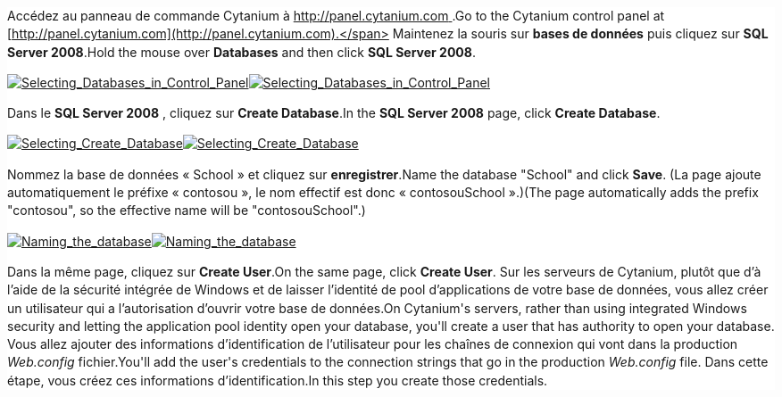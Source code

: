 <span data-ttu-id="c2c21-287">Accédez au panneau de commande Cytanium à [ http://panel.cytanium.com ](http://panel.cytanium.com).</span><span class="sxs-lookup"><span data-stu-id="c2c21-287">Go to the Cytanium control panel at [http://panel.cytanium.com](http://panel.cytanium.com).</span></span> <span data-ttu-id="c2c21-288">Maintenez la souris sur **bases de données** puis cliquez sur **SQL Server 2008**.</span><span class="sxs-lookup"><span data-stu-id="c2c21-288">Hold the mouse over **Databases** and then click **SQL Server 2008**.</span></span>

<span data-ttu-id="c2c21-289">[![Selecting_Databases_in_Control_Panel](deployment-to-a-hosting-provider-migrating-to-sql-server-10-of-12/_static/image22.png)](deployment-to-a-hosting-provider-migrating-to-sql-server-10-of-12/_static/image21.png)</span><span class="sxs-lookup"><span data-stu-id="c2c21-289">[![Selecting_Databases_in_Control_Panel](deployment-to-a-hosting-provider-migrating-to-sql-server-10-of-12/_static/image22.png)](deployment-to-a-hosting-provider-migrating-to-sql-server-10-of-12/_static/image21.png)</span></span>

<span data-ttu-id="c2c21-290">Dans le **SQL Server 2008** , cliquez sur **Create Database**.</span><span class="sxs-lookup"><span data-stu-id="c2c21-290">In the **SQL Server 2008** page, click **Create Database**.</span></span>

<span data-ttu-id="c2c21-291">[![Selecting_Create_Database](deployment-to-a-hosting-provider-migrating-to-sql-server-10-of-12/_static/image24.png)](deployment-to-a-hosting-provider-migrating-to-sql-server-10-of-12/_static/image23.png)</span><span class="sxs-lookup"><span data-stu-id="c2c21-291">[![Selecting_Create_Database](deployment-to-a-hosting-provider-migrating-to-sql-server-10-of-12/_static/image24.png)](deployment-to-a-hosting-provider-migrating-to-sql-server-10-of-12/_static/image23.png)</span></span>

<span data-ttu-id="c2c21-292">Nommez la base de données « School » et cliquez sur **enregistrer**.</span><span class="sxs-lookup"><span data-stu-id="c2c21-292">Name the database "School" and click **Save**.</span></span> <span data-ttu-id="c2c21-293">(La page ajoute automatiquement le préfixe « contosou », le nom effectif est donc « contosouSchool ».)</span><span class="sxs-lookup"><span data-stu-id="c2c21-293">(The page automatically adds the prefix "contosou", so the effective name will be "contosouSchool".)</span></span>

<span data-ttu-id="c2c21-294">[![Naming_the_database](deployment-to-a-hosting-provider-migrating-to-sql-server-10-of-12/_static/image26.png)](deployment-to-a-hosting-provider-migrating-to-sql-server-10-of-12/_static/image25.png)</span><span class="sxs-lookup"><span data-stu-id="c2c21-294">[![Naming_the_database](deployment-to-a-hosting-provider-migrating-to-sql-server-10-of-12/_static/image26.png)](deployment-to-a-hosting-provider-migrating-to-sql-server-10-of-12/_static/image25.png)</span></span>

<span data-ttu-id="c2c21-295">Dans la même page, cliquez sur **Create User**.</span><span class="sxs-lookup"><span data-stu-id="c2c21-295">On the same page, click **Create User**.</span></span> <span data-ttu-id="c2c21-296">Sur les serveurs de Cytanium, plutôt que d’à l’aide de la sécurité intégrée de Windows et de laisser l’identité de pool d’applications de votre base de données, vous allez créer un utilisateur qui a l’autorisation d’ouvrir votre base de données.</span><span class="sxs-lookup"><span data-stu-id="c2c21-296">On Cytanium's servers, rather than using integrated Windows security and letting the application pool identity open your database, you'll create a user that has authority to open your database.</span></span> <span data-ttu-id="c2c21-297">Vous allez ajouter des informations d’identification de l’utilisateur pour les chaînes de connexion qui vont dans la production *Web.config* fichier.</span><span class="sxs-lookup"><span data-stu-id="c2c21-297">You'll add the user's credentials to the connection strings that go in the production *Web.config* file.</span></span> <span data-ttu-id="c2c21-298">Dans cette étape, vous créez ces informations d’identification.</span><span class="sxs-lookup"><span data-stu-id="c2c21-298">In this step you create those credentials.</span></span>

